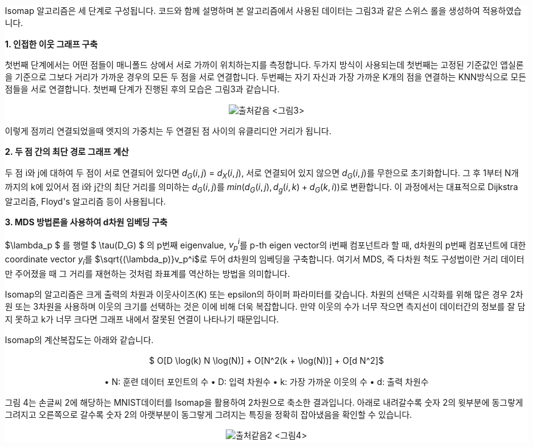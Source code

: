 
Isomap 알고리즘은 세 단계로 구성됩니다. 코드와 함께 설명하며 본 알고리즘에서 사용된 데이터는 그림3과 같은 스위스 롤을 생성하여 적용하였습니다. 




**1.	인접한 이웃 그래프 구축**

첫번째 단계에서는 어떤 점들이 매니폴드 상에서 서로 가까이 위치하는지를 측정합니다. 두가지 방식이 사용되는데 첫번째는 고정된 기준값인 앱실론을 기준으로 그보다 거리가 가까운 경우의 모든 두 점을 서로 연결합니다. 두번째는 자기 자신과 가장 가까운 K개의 점을 연결하는 KNN방식으로 모든 점들을 서로 연결합니다. 첫번째 단계가 진행된 후의 모습은 그림3과 같습니다. 

<center>

![출처같음](https://i.imgur.com/wfCi78s.png)
<그림3> </center> 

이렇게 점끼리 연결되었을때 엣지의 가중치는 두 연결된 점 사이의 유클리디안 거리가 됩니다. 



**2.	두 점 간의 최단 경로 그래프 계산**

두 점 i와 j에 대하여 두 점이 서로 연결되어 있다면 $d_G(i,j)$ = $d_X(i,j)$, 서로 연결되어 있지 않으면 $d_G(i,j)$를 무한으로 초기화합니다. 그 후 1부터 N개 까지의 k에 있어서 점 i와 j간의 최단 거리를 의미하는 $d_G(i,j)$를 $min(d_G(i,j),d_g(i,k)+d_G(k,i))$로 변환합니다. 이 과정에서는 대표적으로 Dijkstra 알고리즘, Floyd's 알고리즘 등이 사용됩니다.

**3.	MDS 방법론을 사용하여 d차원 임베딩 구축**

$\lambda_p $ 를 행렬 $ \tau(D_G) $ 의 p번째 eigenvalue, $v^i_p$를 p-th eigen vector의 i번째 컴포넌트라 할 때, d차원의 p번째 컴포넌트에 대한 coordinate vector $y_i$를 $\sqrt{(\lambda_p)}v_p^i$로 두어 d차원의 임베딩을 구축합니다. 여기서 MDS, 즉 다차원 척도 구성법이란 거리 데이터만 주어졌을 때 그 거리를 재현하는 것처럼 좌표계를 역산하는 방법을 의미합니다. 


Isomap의 알고리즘은 크게 출력의 차원과 이웃사이즈(K) 또는 epsilon의 하이퍼 파라미터를 갖습니다. 차원의 선택은 시각화를 위해 많은 경우 2차원 또는 3차원을 사용하며 이웃의 크기를 선택하는 것은 이에 비해 더욱 복잡합니다. 만약 이웃의 수가 너무 작으면 측지선이 데이터간의 정보를 잘 담지 못하고 k가 너무 크다면 그래프 내에서 잘못된 연결이 나타나기 때문입니다. 

Isomap의 계산복잡도는 아래와 같습니다.   

<center>

$ O[D \log(k) N \log(N)] + O[N^2(k + \log(N))] + O[d N^2]$

   
•	  N: 훈련 데이터 포인트의 수 
•	  D: 입력 차원수
•	  k: 가장 가까운 이웃의 수
•	  d: 출력 차원수
</center>



그림 4는 손글씨 2에 해당하는 MNIST데이터를 Isomap을 활용하여 2차원으로 축소한 결과입니다. 아래로 내려갈수록 숫자 2의 윗부분에 동그랗게 그려지고 오른쪽으로 갈수록 숫자 2의 아랫부분이 동그랗게 그려지는 특징을 정확히 잡아냈음을 확인할 수 있습니다. 

<center>



![출처같음2](https://i.imgur.com/FwctPtZ.png)
<그림4> </center> 
